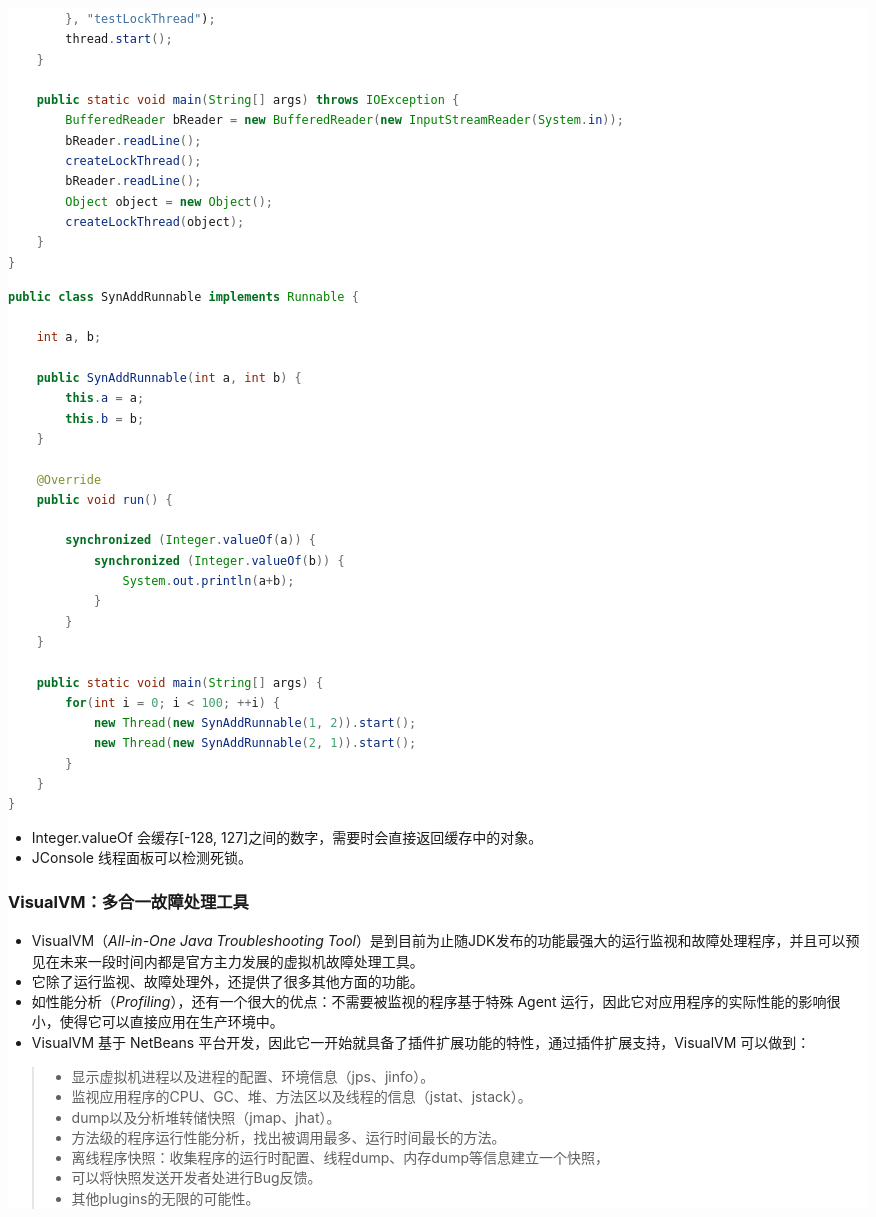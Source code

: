 ```Java
		}, "testLockThread");
		thread.start();
	}
	
	public static void main(String[] args) throws IOException {
		BufferedReader bReader = new BufferedReader(new InputStreamReader(System.in));
		bReader.readLine();
		createLockThread();
		bReader.readLine();
		Object object = new Object();
		createLockThread(object);
	}
}
```

```Java
public class SynAddRunnable implements Runnable {
	
	int a, b;
	
	public SynAddRunnable(int a, int b) {
		this.a = a;
		this.b = b;
	}
	
	@Override
	public void run() {
		
		synchronized (Integer.valueOf(a)) {
			synchronized (Integer.valueOf(b)) {
				System.out.println(a+b);
			}
		}
	}

	public static void main(String[] args) {
		for(int i = 0; i < 100; ++i) {
			new Thread(new SynAddRunnable(1, 2)).start();
			new Thread(new SynAddRunnable(2, 1)).start();
		}
	}
}
```

- Integer.valueOf 会缓存[-128, 127]之间的数字，需要时会直接返回缓存中的对象。
- JConsole 线程面板可以检测死锁。

### VisualVM：多合一故障处理工具

- VisualVM（*All-in-One Java Troubleshooting Tool*）是到目前为止随JDK发布的功能最强大的运行监视和故障处理程序，并且可以预见在未来一段时间内都是官方主力发展的虚拟机故障处理工具。
- 它除了运行监视、故障处理外，还提供了很多其他方面的功能。
- 如性能分析（*Profiling*），还有一个很大的优点：不需要被监视的程序基于特殊 Agent 运行，因此它对应用程序的实际性能的影响很小，使得它可以直接应用在生产环境中。
- VisualVM 基于 NetBeans 平台开发，因此它一开始就具备了插件扩展功能的特性，通过插件扩展支持，VisualVM 可以做到：
>- 显示虚拟机进程以及进程的配置、环境信息（jps、jinfo）。
>- 监视应用程序的CPU、GC、堆、方法区以及线程的信息（jstat、jstack）。
>- dump以及分析堆转储快照（jmap、jhat）。
>- 方法级的程序运行性能分析，找出被调用最多、运行时间最长的方法。
>- 离线程序快照：收集程序的运行时配置、线程dump、内存dump等信息建立一个快照，
>- 可以将快照发送开发者处进行Bug反馈。
>- 其他plugins的无限的可能性。